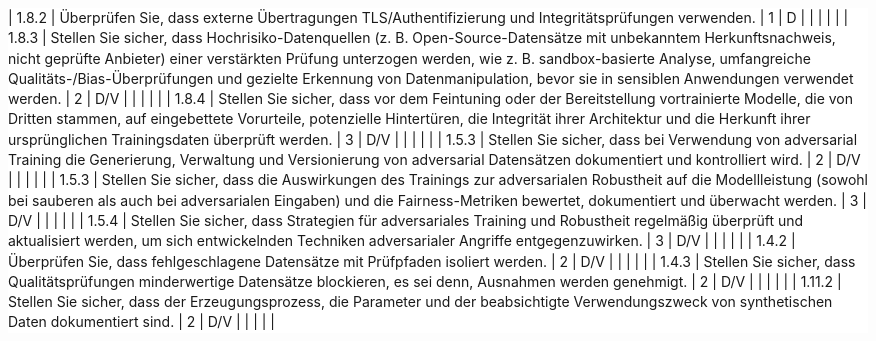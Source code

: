 | 1.8.2  | Überprüfen Sie, dass externe Übertragungen TLS/Authentifizierung und Integritätsprüfungen verwenden.                                                                                                                                                                                                                                                                                                                     |   1   |   D   |        |                                                                                                                                                                        |     |     |
| 1.8.3  | Stellen Sie sicher, dass Hochrisiko-Datenquellen (z. B. Open-Source-Datensätze mit unbekanntem Herkunftsnachweis, nicht geprüfte Anbieter) einer verstärkten Prüfung unterzogen werden, wie z. B. sandbox-basierte Analyse, umfangreiche Qualitäts-/Bias-Überprüfungen und gezielte Erkennung von Datenmanipulation, bevor sie in sensiblen Anwendungen verwendet werden.                                                |   2   |  D/V  |        |                                                                                                                                                                        |     |     |
| 1.8.4  | Stellen Sie sicher, dass vor dem Feintuning oder der Bereitstellung vortrainierte Modelle, die von Dritten stammen, auf eingebettete Vorurteile, potenzielle Hintertüren, die Integrität ihrer Architektur und die Herkunft ihrer ursprünglichen Trainingsdaten überprüft werden.                                                                                                                                        |   3   |  D/V  |        |                                                                                                                                                                        |     |     |
| 1.5.3  | Stellen Sie sicher, dass bei Verwendung von adversarial Training die Generierung, Verwaltung und Versionierung von adversarial Datensätzen dokumentiert und kontrolliert wird.                                                                                                                                                                                                                                           |   2   |  D/V  |        |                                                                                                                                                                        |     |     |
| 1.5.3  | Stellen Sie sicher, dass die Auswirkungen des Trainings zur adversarialen Robustheit auf die Modellleistung (sowohl bei sauberen als auch bei adversarialen Eingaben) und die Fairness-Metriken bewertet, dokumentiert und überwacht werden.                                                                                                                                                                             |   3   |  D/V  |        |                                                                                                                                                                        |     |     |
| 1.5.4  | Stellen Sie sicher, dass Strategien für adversariales Training und Robustheit regelmäßig überprüft und aktualisiert werden, um sich entwickelnden Techniken adversarialer Angriffe entgegenzuwirken.                                                                                                                                                                                                                     |   3   |  D/V  |        |                                                                                                                                                                        |     |     |
| 1.4.2  | Überprüfen Sie, dass fehlgeschlagene Datensätze mit Prüfpfaden isoliert werden.                                                                                                                                                                                                                                                                                                                                          |   2   |  D/V  |        |                                                                                                                                                                        |     |     |
| 1.4.3  | Stellen Sie sicher, dass Qualitätsprüfungen minderwertige Datensätze blockieren, es sei denn, Ausnahmen werden genehmigt.                                                                                                                                                                                                                                                                                                |   2   |  D/V  |        |                                                                                                                                                                        |     |     |
| 1.11.2 | Stellen Sie sicher, dass der Erzeugungsprozess, die Parameter und der beabsichtigte Verwendungszweck von synthetischen Daten dokumentiert sind.                                                                                                                                                                                                                                                                          |   2   |  D/V  |        |                                                                                                                                                                        |     |     |